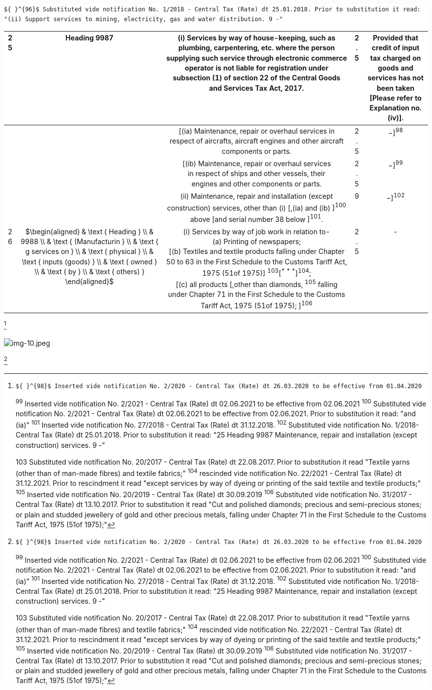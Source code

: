     ${ }^{96}$ Substituted vide notification No. 1/2018 - Central Tax (Rate) dt 25.01.2018. Prior to substitution it read:
    "(ii) Support services to mining, electricity, gas and water distribution. 9 -"

| 25 | Heading 9987 | (i) Services by way of house-keeping, such as plumbing, carpentering, etc. where the person supplying such service through electronic commerce operator is not liable for registration under subsection (1) of section 22 of the Central Goods and Services Tax Act, 2017. | 2.5 | Provided that credit of input tax charged on goods and services has not been taken <br> [Please refer to Explanation no. (iv)]. |
| :--: | :--: | :--: | :--: | :--: |
|  |  | [(ia) Maintenance, repair or overhaul services in respect of aircrafts, aircraft engines and other aircraft components or parts. | 2.5 | $-]^{98}$ |
|  |  | [(ib) Maintenance, repair or overhaul services <br> in respect of ships and other vessels, their <br> engines and other components or parts. | 2.5 | $-]^{99}$ |
|  |  | (ii) Maintenance, repair and installation (except construction) services, other than (i) $[$,(ia) and (ib) $]^{100}$ above [and serial number 38 below $]^{101}$. | 9 | $-]^{102}$ |
| 26 | $\begin{aligned} & \text { Heading } \\ & 9988 \\ & \text { (Manufacturin } \\ & \text { g services on } \\ & \text { physical } \\ & \text { inputs (goods) } \\ & \text { owned } \\ & \text { by } \\ & \text { others) } \end{aligned}$ | (i) Services by way of job work in relation to- <br> (a) Printing of newspapers; <br> [(b) Textiles and textile products falling under Chapter 50 to 63 in the First Schedule to the Customs Tariff Act, 1975 (51of 1975)] ${ }^{103}\left[{ }^{* * *}\right]^{104}$; <br> [(c) all products [,other than diamonds, ${ }^{105}$ falling under Chapter 71 in the First Schedule to the Customs Tariff Act, 1975 (51of 1975); $]^{106}$ | 2.5 | - |

[^0]
[^0]:    ${ }^{98}$ Inserted vide notification No. 2/2020 - Central Tax (Rate) dt 26.03.2020 to be effective from 01.04.2020
    ${ }^{99}$ Inserted vide notification No. 2/2021 - Central Tax (Rate) dt 02.06.2021 to be effective from 02.06.2021
    ${ }^{100}$ Substituted vide notification No. 2/2021 - Central Tax (Rate) dt 02.06.2021 to be effective from 02.06.2021. Prior to substitution it read: "and (ia)"
    ${ }^{101}$ Inserted vide notification No. 27/2018 - Central Tax (Rate) dt 31.12.2018.
    ${ }^{102}$ Substituted vide notification No. 1/2018-Central Tax (Rate) dt 25.01.2018. Prior to substitution it read:
    "25 Heading 9987 Maintenance, repair and installation (except construction) services. 9 -"

    103 Substituted vide notification No. 20/2017 - Central Tax (Rate) dt 22.08.2017. Prior to substitution it read "Textile yarns (other than of man-made fibres) and textile fabrics;"
    ${ }^{104}$ rescinded vide notification No. 22/2021 - Central Tax (Rate) dt 31.12.2021. Prior to rescindment it read "except services by way of dyeing or printing of the said textile and textile products;"
    ${ }^{105}$ Inserted vide notification No. 20/2019 - Central Tax (Rate) dt 30.09.2019
    ${ }^{106}$ Substituted vide notification No. 31/2017 - Central Tax (Rate) dt 13.10.2017. Prior to substitution it read "Cut and polished diamonds; precious and semi-precious stones; or plain and studded jewellery of gold and other precious metals, falling under Chapter 71 in the First Schedule to the Customs Tariff Act, 1975 (51of 1975);"

![img-10.jpeg](img-10.jpeg.png)

[^0]
[^0]:    ${ }^{103}$ Inserted vide notification No. 31/2017 - Central Tax (Rate) dt 13.10.2017
    ${ }^{108}$ Omitted vide notification No. 03/2022 - Central Tax (Rate) dt 13.07.2022. Prior to it, it reads as "(e) Processing of hides, skins and leather falling under Chapter 41 in the First Schedule to the Customs Tariff Act, 1975 (51of 1975)."
    ${ }^{109}$ Omitted vide notification No. 03/2022 - Central Tax (Rate) dt 13.07.2022. Prior to it, it reads as "(ea) manufacture of leather goods or foot wear falling under Chapter 42 or 64 in the First Schedule to the Customs Tariff Act, 1975 (51of 1975) respectively;."
    ${ }^{110}$ Omitted vide notification No. 03/2022 - Central Tax (Rate) dt 13.07.2022. Prior to it, it reads as "(h) manufacture of clay bricks falling under tariff item 69010010 in the First Schedule to the Customs Tariff Act, 1975 (51of 1975);]." ${ }^{111}$ Inserted vide notification No. 46/2017-- Central Tax (Rate) dt. 14.11.2017
    ${ }^{112}$ Omitted Explanation vide Notf 20/2017 - Central Tax (Rate) dt 22.08.2017. The following was omitted "Explanation.- "man made fibres" means staple fibres and filaments of organic polymers produced by manufacturing processes either,- (a) by polymerisation of organic monomers to produce polymers such as polyamides, polyesters, polyolefins or polyurethanes, or by chemical modification of polymers produc ed by this process [for example, poly(vinyl alcohol) prepared by the hydrolysis of poly(vinyl acetate)]; or (b) by dissolution or chemical treatment of natural organic polymers (for example, cellulose) to produce polymers such as cuprammonium rayon (cupro) or viscose rayon, or by chemical modification of natural organic polymers (for example, cellulose, casein and other proteins, or alginic acid), to produce polymers such as cellulose acetate or alginates"
    ${ }^{113}$ Inserted vide notification No. 31/2017 - Central Tax (Rate) dt 13.10.2017


[^0]:    ${ }^{1}$ Inserted vide notification No. 03/2019- Central Tax (Rate) dt 29.03.2019
[^0]:    ${ }^{4}$ inserted vide notification No. 2/2021-Central Tax(Rate) dt. 02.06.2021.
[^0]:    ${ }^{6}$ Substituted vide notification No. 10/2019- Central Tax (Rate) dt 10.05.2019. Prior to substitution it read " $10^{\text {th }}$ "
[^0]:    ${ }^{5}$ Inserted vide notification No. 06/2023- Central Tax (Rate) dt 26.07.2019.
[^0]:    ${ }^{10}$ Omitted vide notification No. 3/2019-Central Tax(Rate) dt. 29.03.2019. The following was omitted:
[^0]:    ${ }^{25}$ Omitted vide notification No. 3/2022- Central Tax (Rate) dt 13.07.2022. Prior to omission it read as "
[^1]:    ${ }^{26}$ Substituted vide notification No. 15/2021 - Central Tax (Rate) dt 18.11.2021. Prior to substitution it read "Union territory, a local authority, a Governmental Authority or a Government Entity"
[^0]:    ${ }^{33}$ Inserted vide notification No. 1/2018 - Central Tax (Rate) dt 25.01.2018.
[^0]:    ${ }^{36}$ Substituted vide notification No. 31/2017 - Central Tax (Rate) dt 13.10.2017. Prior to substitution it read "or"
[^0]:    ${ }^{37}$ Inserted vide notification No. 27/2018-Central Tax(Rate) dt. 31.12.2018.
[^0]:    ${ }^{39}$ Inserted vide notification No. 12/2023 - Central Tax (Rate) dt 19.10.2023.
[^0]:    ${ }^{45}$ Substituted vide notification No. 06/2023 - Central Tax (Rate) dt 26.07.2023. Prior to it, it reads as "on or before the 15th March of the preceding Financial Year "
[^0]:    ${ }^{46}$ Substituted vide notification No. 03/2022 - Central Tax (Rate) dt 13.07.2022. Prior to it, it reads as "
[^0]:    ${ }^{48}$ Inserted vide notification No. 06/2023 - Central Tax (Rate) dated 26.07.2022.
[^0]:    ${ }^{51}$ Inserted vide notification No. 30/2018 - Central Tax (Rate) dt 31.12.2018.
[^0]:    ${ }^{56}$ Inserted vide notification No. 20/2019 - Central Tax (Rate) dt 30.09.2019
[^0]:    ${ }^{68}$ Substituted vide notification No. 31/2017 - Central Tax (Rate) dt 13.10.2017. Prior to substitution it read "Financial and related services other than (i), (ii), (iii), and (iv) above."
[^0]:    ${ }^{69}$ Substituted vide notification No. 27/2018 - Central Tax (Rate) dt 31.12.2018. Prior to substitution it read:
[^0]:    ${ }^{85}$ Inserted vide notification No. 20/2019 - Central Tax (Rate) dt 30.09.2019
[^0]:    ${ }^{90}$ Substituted vide notification No. 1/2018 - Central Tax (Rate) dt 25.01.2018. Prior to substitution it read:
[^0]:    ${ }^{93}$ Omitted vide notification No. 6/2023- Central Tax (Rate) dt 26.07.2023. Prior to omission it read "(h) services by way of fumigation in a warehouse of agricultural produce"
[^0]:    ${ }^{114}$ Inserted vide notification No. 26/2019 - Central Tax (Rate) dt 22.11.2019
[^0]:    ${ }^{123}$ Inserted vide notification No. 06/2021- Central Tax (Rate) dt 30.09.2021. Prior to substitution it read as : "(i), (ia), (ib), (ic), (id), (ii), (iia) and (iii)"
[^0]:    ${ }^{129}$ Inserted vide notification No. 03/2022 - Central Tax (Rate) dt 13.07.2022.
[^0]:    ${ }^{135}$ Substituted vide notification No. 12/2023 - Central Tax (Rate) dt 19.10.2023. prior to substitution, it read: "totalisator or a license to"
[^0]:    ${ }^{141}$ Inserted vide notification No. 3/2019- Central Tax (Rate) dt 29.03.2019.
[^0]:    value of land or undivided share of land, as the case may be, and the value of land or undivided share of land, as the case may be, in such supply shall be deemed to be one third of the total amount charged for such supply.
[^0]:    ${ }^{146}$ Inserted vide notification No. 31/2017 - Central Tax (Rate) dt 13.10.2017
[^0]:    ${ }^{148}$ Inserted vide notification No. 3/2019- Central Tax (Rate) dated 29.03.2019.